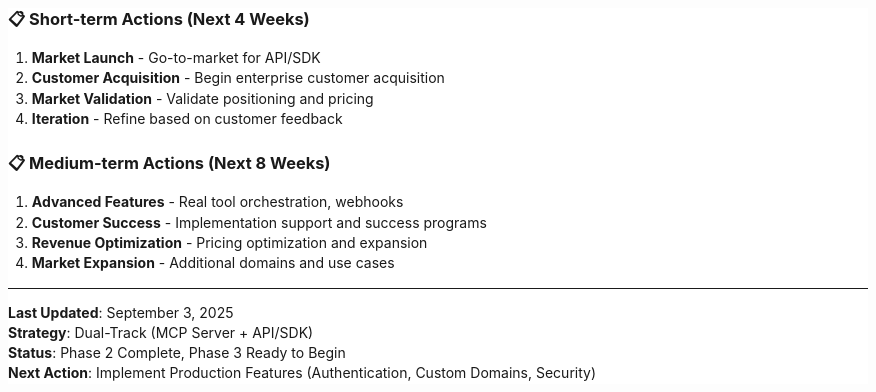 ### **📋 Short-term Actions (Next 4 Weeks)**
1. **Market Launch** - Go-to-market for API/SDK
2. **Customer Acquisition** - Begin enterprise customer acquisition
3. **Market Validation** - Validate positioning and pricing
4. **Iteration** - Refine based on customer feedback

### **📋 Medium-term Actions (Next 8 Weeks)**
1. **Advanced Features** - Real tool orchestration, webhooks
2. **Customer Success** - Implementation support and success programs
3. **Revenue Optimization** - Pricing optimization and expansion
4. **Market Expansion** - Additional domains and use cases

---

**Last Updated**: September 3, 2025  
**Strategy**: Dual-Track (MCP Server + API/SDK)  
**Status**: Phase 2 Complete, Phase 3 Ready to Begin  
**Next Action**: Implement Production Features (Authentication, Custom Domains, Security)
